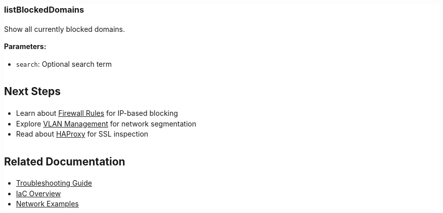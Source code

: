 ### listBlockedDomains
Show all currently blocked domains.

**Parameters:**
- `search`: Optional search term

## Next Steps

- Learn about [Firewall Rules](firewall-rules.md) for IP-based blocking
- Explore [VLAN Management](vlan-management.md) for network segmentation
- Read about [HAProxy](haproxy.md) for SSL inspection

## Related Documentation

- [Troubleshooting Guide](../troubleshooting/common-issues.md)
- [IaC Overview](../iac/overview.md)
- [Network Examples](../../examples/patterns/)